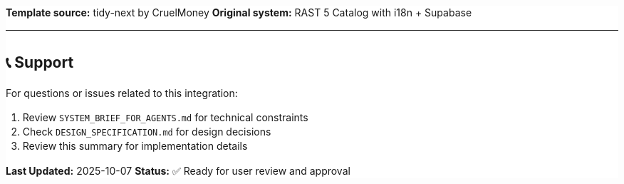 **Template source:** tidy-next by CruelMoney
**Original system:** RAST 5 Catalog with i18n + Supabase

---

## 📞 Support

For questions or issues related to this integration:
1. Review `SYSTEM_BRIEF_FOR_AGENTS.md` for technical constraints
2. Check `DESIGN_SPECIFICATION.md` for design decisions
3. Review this summary for implementation details

**Last Updated:** 2025-10-07
**Status:** ✅ Ready for user review and approval
